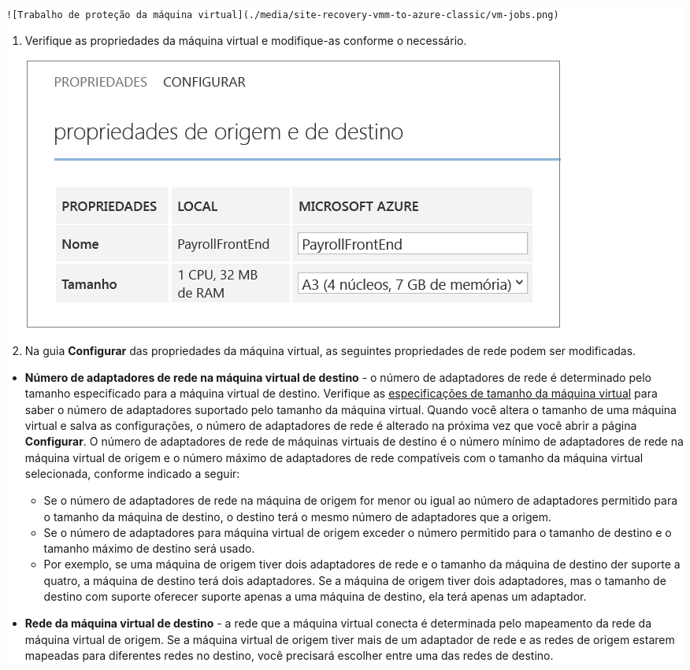     ![Trabalho de proteção da máquina virtual](./media/site-recovery-vmm-to-azure-classic/vm-jobs.png)

1. Verifique as propriedades da máquina virtual e modifique-as conforme o necessário.

    ![Verificar as máquinas virtuais](./media/site-recovery-vmm-to-azure-classic/vm-properties.png)
2. Na guia **Configurar** das propriedades da máquina virtual, as seguintes propriedades de rede podem ser modificadas.

* **Número de adaptadores de rede na máquina virtual de destino** - o número de adaptadores de rede é determinado pelo tamanho especificado para a máquina virtual de destino. Verifique as [especificações de tamanho da máquina virtual](../virtual-machines/virtual-machines-linux-sizes.md) para saber o número de adaptadores suportado pelo tamanho da máquina virtual. Quando você altera o tamanho de uma máquina virtual e salva as configurações, o número de adaptadores de rede é alterado na próxima vez que você abrir a página **Configurar**. O número de adaptadores de rede de máquinas virtuais de destino é o número mínimo de adaptadores de rede na máquina virtual de origem e o número máximo de adaptadores de rede compatíveis com o tamanho da máquina virtual selecionada, conforme indicado a seguir:

  * Se o número de adaptadores de rede na máquina de origem for menor ou igual ao número de adaptadores permitido para o tamanho da máquina de destino, o destino terá o mesmo número de adaptadores que a origem.
  * Se o número de adaptadores para máquina virtual de origem exceder o número permitido para o tamanho de destino e o tamanho máximo de destino será usado.
  * Por exemplo, se uma máquina de origem tiver dois adaptadores de rede e o tamanho da máquina de destino der suporte a quatro, a máquina de destino terá dois adaptadores. Se a máquina de origem tiver dois adaptadores, mas o tamanho de destino com suporte oferecer suporte apenas a uma máquina de destino, ela terá apenas um adaptador.     
* **Rede da máquina virtual de destino** - a rede que a máquina virtual conecta é determinada pelo mapeamento da rede da máquina virtual de origem. Se a máquina virtual de origem tiver mais de um adaptador de rede e as redes de origem estarem mapeadas para diferentes redes no destino, você precisará escolher entre uma das redes de destino.